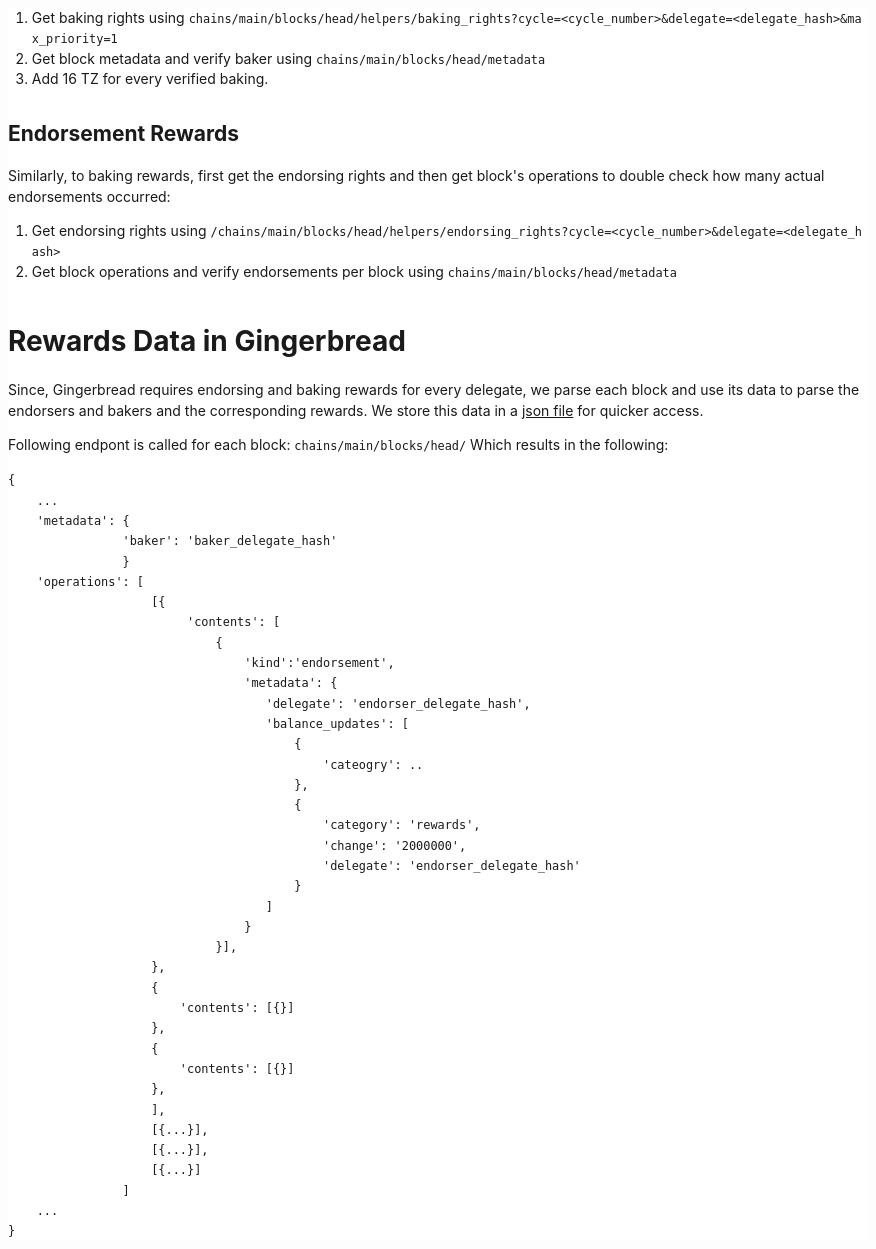 1. Get baking rights using `chains/main/blocks/head/helpers/baking_rights?cycle=<cycle_number>&delegate=<delegate_hash>&max_priority=1`
2. Get block metadata and verify baker using `chains/main/blocks/head/metadata`
3. Add 16 TZ for every verified baking.

## Endorsement Rewards

Similarly, to baking rewards, first get the endorsing rights and then get block's operations to double check how many actual endorsements occurred:

1. Get endorsing rights using `/chains/main/blocks/head/helpers/endorsing_rights?cycle=<cycle_number>&delegate=<delegate_hash>`
2. Get block operations and verify endorsements per block using  `chains/main/blocks/head/metadata`


# Rewards Data in Gingerbread

Since, Gingerbread requires endorsing and baking rewards for every delegate, we parse each block and use its data to parse the endorsers and bakers and the corresponding rewards. We store this data in a [json file](https://github.com/teamzednode/gingerbread/blob/master/static/allCyclesData.json) for quicker access.

Following  endpont is called for each block:
`chains/main/blocks/head/`
Which results in the following:

    {
    	...
	   	'metadata':	{
			    	'baker': 'baker_delegate_hash'
	    			}
    	'operations': [
				    	[{
							 'contents': [
								 {
									 'kind':'endorsement',
									 'metadata': {
										'delegate': 'endorser_delegate_hash',
										'balance_updates': [
											{
												'cateogry': ..	
											},
											{
												'category': 'rewards',
												'change': '2000000',
												'delegate': 'endorser_delegate_hash'
											}
										]
									 }
								 }],
				    	},
					    {
						    'contents': [{}]
					    },
					    {
						    'contents': [{}]
					    },					    
					    ],
					    [{...}],
				    	[{...}],
				    	[{...}]
			    	]
    	...
    }

